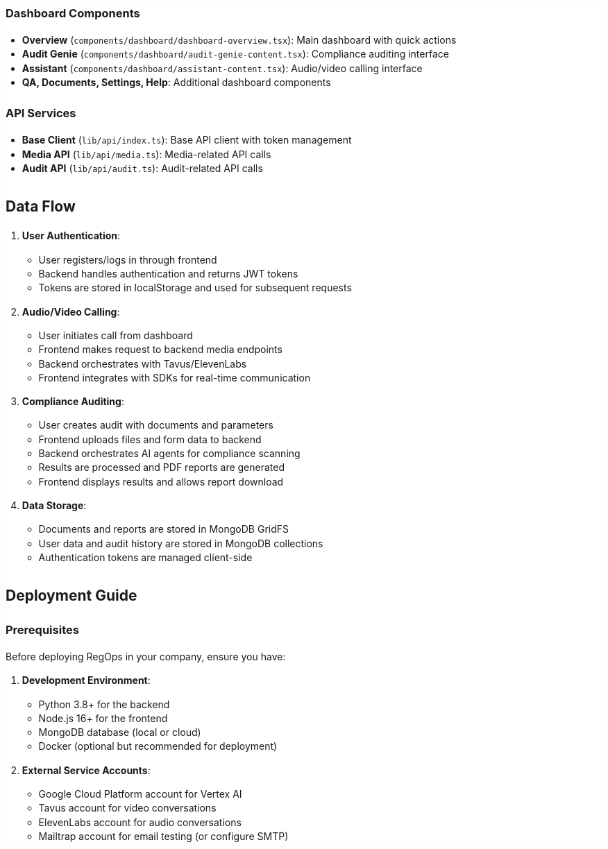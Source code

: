 ### Dashboard Components
- **Overview** (`components/dashboard/dashboard-overview.tsx`): Main dashboard with quick actions
- **Audit Genie** (`components/dashboard/audit-genie-content.tsx`): Compliance auditing interface
- **Assistant** (`components/dashboard/assistant-content.tsx`): Audio/video calling interface
- **QA, Documents, Settings, Help**: Additional dashboard components

### API Services
- **Base Client** (`lib/api/index.ts`): Base API client with token management
- **Media API** (`lib/api/media.ts`): Media-related API calls
- **Audit API** (`lib/api/audit.ts`): Audit-related API calls

## Data Flow

1. **User Authentication**:
   - User registers/logs in through frontend
   - Backend handles authentication and returns JWT tokens
   - Tokens are stored in localStorage and used for subsequent requests

2. **Audio/Video Calling**:
   - User initiates call from dashboard
   - Frontend makes request to backend media endpoints
   - Backend orchestrates with Tavus/ElevenLabs
   - Frontend integrates with SDKs for real-time communication

3. **Compliance Auditing**:
   - User creates audit with documents and parameters
   - Frontend uploads files and form data to backend
   - Backend orchestrates AI agents for compliance scanning
   - Results are processed and PDF reports are generated
   - Frontend displays results and allows report download

4. **Data Storage**:
   - Documents and reports are stored in MongoDB GridFS
   - User data and audit history are stored in MongoDB collections
   - Authentication tokens are managed client-side

## Deployment Guide

### Prerequisites
Before deploying RegOps in your company, ensure you have:
1. **Development Environment**:
   - Python 3.8+ for the backend
   - Node.js 16+ for the frontend
   - MongoDB database (local or cloud)
   - Docker (optional but recommended for deployment)

2. **External Service Accounts**:
   - Google Cloud Platform account for Vertex AI
   - Tavus account for video conversations
   - ElevenLabs account for audio conversations
   - Mailtrap account for email testing (or configure SMTP)
